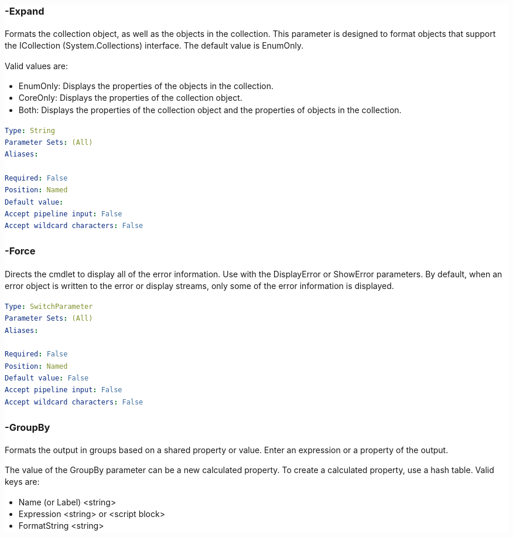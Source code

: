 ### -Expand
Formats the collection object, as well as the objects in the collection.
This parameter is designed to format objects that support the ICollection (System.Collections) interface.
The default value is EnumOnly.

Valid values are:

- EnumOnly: Displays the properties of the objects in the collection.
- CoreOnly: Displays the properties of the collection object.
- Both: Displays the properties of the collection object and the properties of objects in the collection.

```yaml
Type: String
Parameter Sets: (All)
Aliases: 

Required: False
Position: Named
Default value: 
Accept pipeline input: False
Accept wildcard characters: False
```

### -Force
Directs the cmdlet to display all of the error information.
Use with the DisplayError or ShowError parameters.
By default, when an error object is written to the error or display streams, only some of the error information is displayed.

```yaml
Type: SwitchParameter
Parameter Sets: (All)
Aliases: 

Required: False
Position: Named
Default value: False
Accept pipeline input: False
Accept wildcard characters: False
```

### -GroupBy
Formats the output in groups based on a shared property or value.
Enter an expression or a property of the output.

The value of the GroupBy parameter can be a new calculated property.
To create a calculated property, use a hash table.
Valid keys are:

- Name (or Label) \<string\>
- Expression \<string\> or \<script block\>
- FormatString \<string\>
